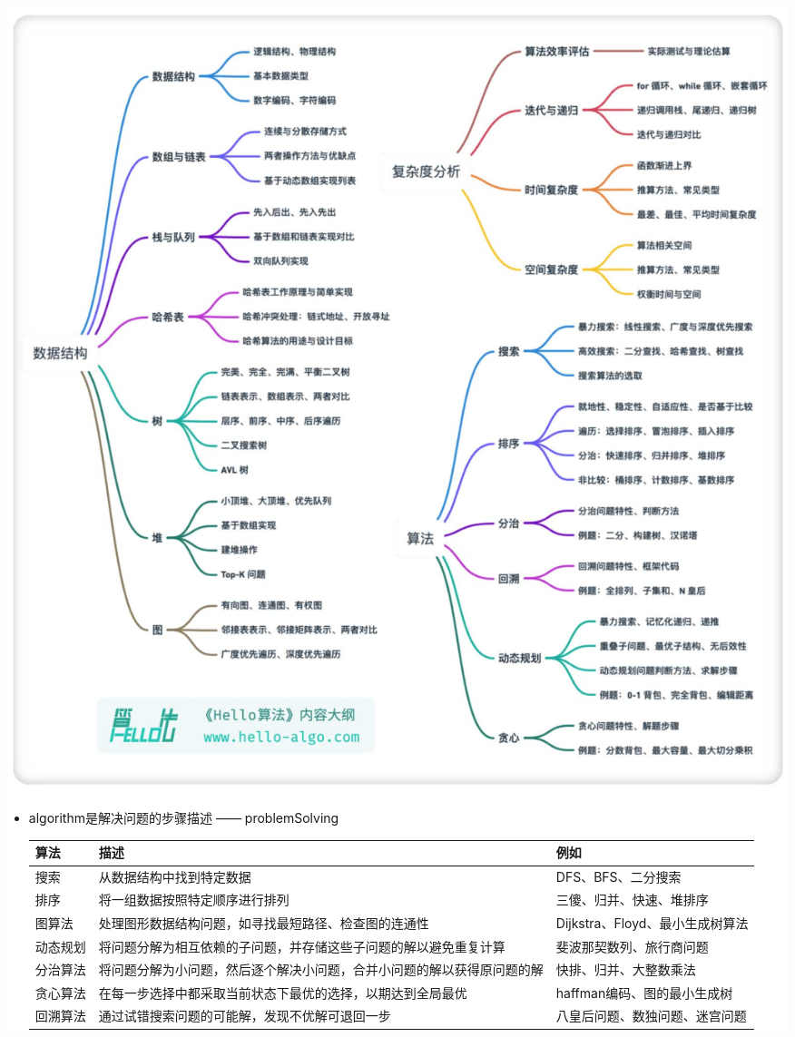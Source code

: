   ![Snipaste_2023-12-04_08-11-17](res/Snipaste_2023-12-04_08-11-17.png)

- algorithm是解决问题的步骤描述 —— problemSolving

  | 算法     | 描述                                                         | 例如                            |
  | -------- | ------------------------------------------------------------ | ------------------------------- |
  | 搜索     | 从数据结构中找到特定数据                                     | DFS、BFS、二分搜索              |
  | 排序     | 将一组数据按照特定顺序进行排列                               | 三傻、归并、快速、堆排序        |
  | 图算法   | 处理图形数据结构问题，如寻找最短路径、检查图的连通性         | Dijkstra、Floyd、最小生成树算法 |
  | 动态规划 | 将问题分解为相互依赖的子问题，并存储这些子问题的解以避免重复计算 | 斐波那契数列、旅行商问题        |
  | 分治算法 | 将问题分解为小问题，然后逐个解决小问题，合并小问题的解以获得原问题的解 | 快排、归并、大整数乘法          |
  | 贪心算法 | 在每一步选择中都采取当前状态下最优的选择，以期达到全局最优   | haffman编码、图的最小生成树     |
  | 回溯算法 | 通过试错搜索问题的可能解，发现不优解可退回一步               | 八皇后问题、数独问题、迷宫问题  |
